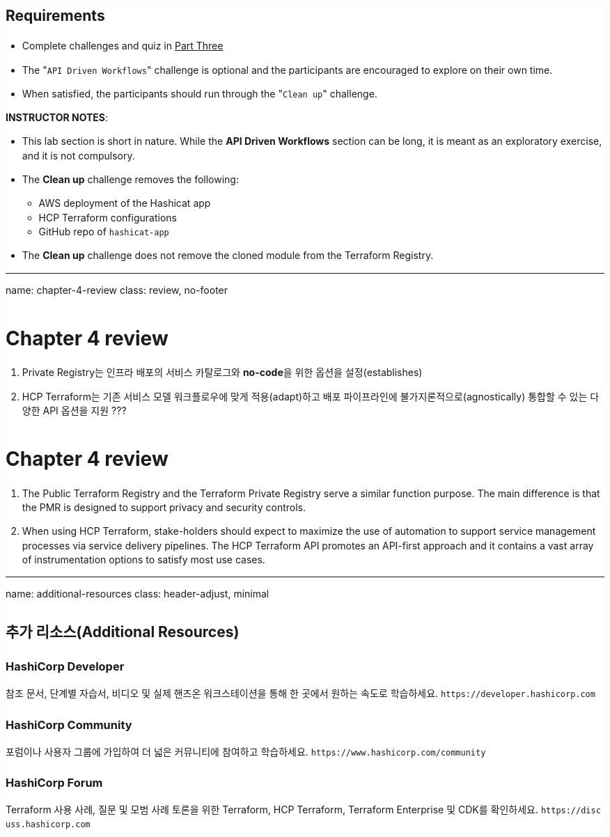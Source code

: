 ## Requirements
- Complete challenges and quiz in [Part Three](#lab-guidance-03)

- The "`API Driven Workflows`" challenge is optional and the participants are encouraged to explore on their own time.

- When satisfied, the participants should run through the "`Clean up`" challenge.

**INSTRUCTOR NOTES**: 

- This lab section is short in nature. While the __API Driven Workflows__ section can be long, it is meant as an exploratory exercise, and it is not compulsory. 

- The __Clean up__ challenge removes the following:
  
  - AWS deployment of the Hashicat app
  - HCP Terraform configurations
  - GitHub repo of `hashicat-app`

- The __Clean up__ challenge does not remove the cloned module from the Terraform Registry.
---
name: chapter-4-review
class: review, no-footer
# Chapter 4 review

1. Private Registry는 인프라 배포의 서비스 카탈로그와 **no-code**을 위한 옵션을 설정(establishes)

2. HCP Terraform는 기존 서비스 모델 워크플로우에 맞게 적용(adapt)하고 배포 파이프라인에 불가지론적으로(agnostically) 통합할 수 있는 다양한 API 옵션을 지원
???
# Chapter 4 review

1. The Public Terraform Registry and the Terraform Private Registry serve a similar function purpose. The main difference is that the PMR is designed to support privacy and security controls.

2. When using HCP Terraform, stake-holders should expect to maximize the use of automation to support service management processes via service delivery pipelines. The HCP Terraform API promotes an API-first approach and it contains a vast array of instrumentation options to satisfy most use cases. 
---
name: additional-resources
class: header-adjust, minimal
## 추가 리소스(Additional Resources)
### HashiCorp Developer
참조 문서, 단계별 자습서, 비디오 및 실제 핸즈온 워크스테이션을 통해 한 곳에서 원하는 속도로 학습하세요. `https://developer.hashicorp.com`
### HashiCorp Community
포럼이나 사용자 그룹에 가입하여 더 넓은 커뮤니티에 참여하고 학습하세요. `https://www.hashicorp.com/community`
### HashiCorp Forum
Terraform 사용 사례, 질문 및 모범 사례 토론을 위한 Terraform, HCP Terraform, Terraform Enterprise 및 CDK를 확인하세요. `https://discuss.hashicorp.com`
